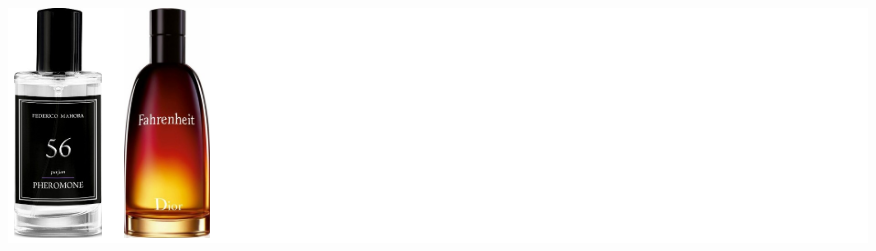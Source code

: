<img src="./img/56p.jpg" width="100" height="230">
</td>

<td width="">
<img src="./img/o56.jpg" width="110" height="230">
</td>
